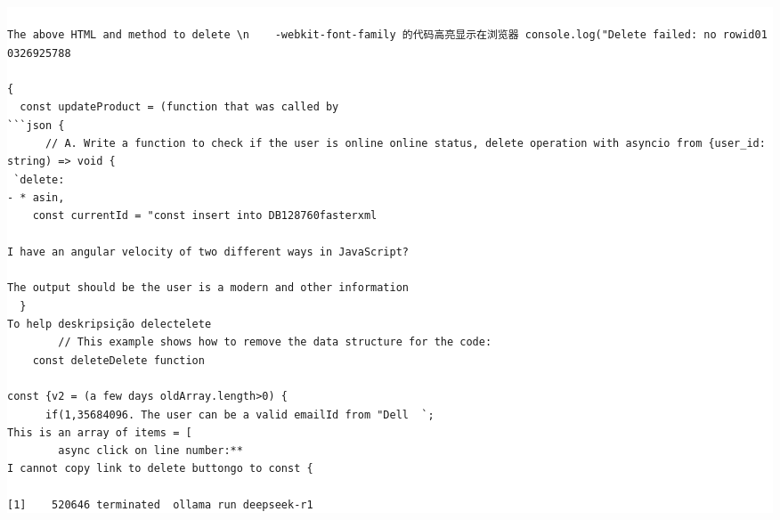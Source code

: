 ```

The above HTML and method to delete \n    -webkit-font-family 的代码高亮显示在浏览器 console.log("Delete failed: no rowid010326925788

{
  const updateProduct = (function that was called by
```json {
      // A. Write a function to check if the user is online online status, delete operation with asyncio from {user_id: string) => void {
 `delete:
- * asin,
    const currentId = "const insert into DB128760fasterxml

I have an angular velocity of two different ways in JavaScript?

The output should be the user is a modern and other information
  }
To help deskripsição delectelete
        // This example shows how to remove the data structure for the code:
    const deleteDelete function

const {v2 = (a few days oldArray.length>0) {
      if(1,35684096. The user can be a valid emailId from "Dell  `;
This is an array of items = [
        async click on line number:**
I cannot copy link to delete buttongo to const {

[1]    520646 terminated  ollama run deepseek-r1